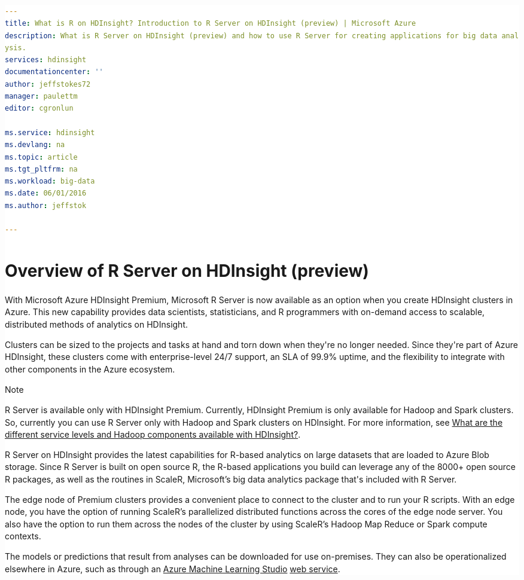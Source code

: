 ```yaml
---
title: What is R on HDInsight? Introduction to R Server on HDInsight (preview) | Microsoft Azure
description: What is R Server on HDInsight (preview) and how to use R Server for creating applications for big data analysis.
services: hdinsight
documentationcenter: ''
author: jeffstokes72
manager: paulettm
editor: cgronlun

ms.service: hdinsight
ms.devlang: na
ms.topic: article
ms.tgt_pltfrm: na
ms.workload: big-data
ms.date: 06/01/2016
ms.author: jeffstok

---
```

# Overview of R Server on HDInsight \(preview\)
With Microsoft Azure HDInsight Premium, Microsoft R Server is now available as an option when you create HDInsight clusters in Azure. This new capability provides data scientists, statisticians, and R programmers with on-demand access to scalable, distributed methods of analytics on HDInsight.

Clusters can be sized to the projects and tasks at hand and torn down when they're no longer needed. Since they're part of Azure HDInsight, these clusters come with enterprise-level 24/7 support, an SLA of 99.9% uptime, and the flexibility to integrate with other components in the Azure ecosystem.

> [!NOTE]
> R Server is available only with HDInsight Premium. Currently, HDInsight Premium is only available for Hadoop and Spark clusters. So, currently you can use R Server only with Hadoop and Spark clusters on HDInsight. For more information, see [What are the different service levels and Hadoop components available with HDInsight?](hdinsight-component-versioning.md).
> 
> 

R Server on HDInsight provides the latest capabilities for R-based analytics on large datasets that are loaded to Azure Blob storage. Since R Server is built on open source R, the R-based applications you build can leverage any of the 8000+ open source R packages, as well as the routines in ScaleR, Microsoft’s big data analytics package that's included with R Server.

The edge node of Premium clusters provides a convenient place to connect to the cluster and to run your R scripts. With an edge node, you have the option of running ScaleR’s parallelized distributed functions across the cores of the edge node server. You also have the option to run them across the nodes of the cluster by using ScaleR’s Hadoop Map Reduce or Spark compute contexts.

The models or predictions that result from analyses can be downloaded for use on-premises. They can also be operationalized elsewhere in Azure, such as through an [Azure Machine Learning Studio](http://studio.azureml.net) [web service](../machine-learning/machine-learning-publish-a-machine-learning-web-service.md).
